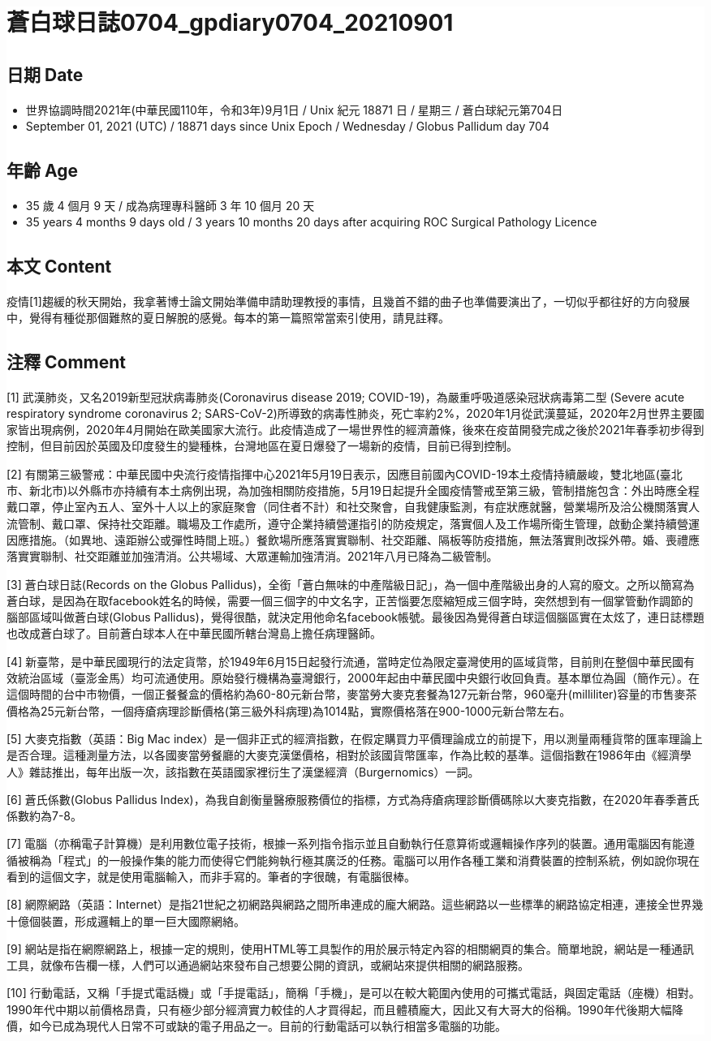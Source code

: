 

[_metadata_:encoding]: - "utf-8"
[_metadata_:language]: - "zh-Hant-TW"
[_metadata_:fileformat]: - "markdown"
[_metadata_:MIME_type]: - "text/plain"
[_metadata_:markdown_version]: - "commonmark version 0.30"
[_metadata_:markdown_spec]: - "https://spec.commonmark.org/0.30/"

# 蒼白球日誌0704_gpdiary0704_20210901 #

## 日期 Date ##

* 世界協調時間2021年(中華民國110年，令和3年)9月1日 / Unix 紀元 18871 日 / 星期三 / 蒼白球紀元第704日
* September 01, 2021 (UTC) / 18871 days since Unix Epoch / Wednesday / Globus Pallidum day 704

## 年齡 Age ##

* 35 歲 4 個月 9 天 / 成為病理專科醫師 3 年 10 個月 20 天
* 35 years 4 months 9 days old / 3 years 10 months 20 days after acquiring ROC Surgical Pathology Licence

## 本文 Content ##

疫情[1]趨緩的秋天開始，我拿著博士論文開始準備申請助理教授的事情，且幾首不錯的曲子也準備要演出了，一切似乎都往好的方向發展中，覺得有種從那個難熬的夏日解脫的感覺。每本的第一篇照常當索引使用，請見註釋。

## 注釋 Comment ##

[1] 武漢肺炎，又名2019新型冠狀病毒肺炎(Coronavirus disease 2019; COVID-19)，為嚴重呼吸道感染冠狀病毒第二型 (Severe acute respiratory syndrome coronavirus 2; SARS-CoV-2)所導致的病毒性肺炎，死亡率約2%，2020年1月從武漢蔓延，2020年2月世界主要國家皆出現病例，2020年4月開始在歐美國家大流行。此疫情造成了一場世界性的經濟蕭條，後來在疫苗開發完成之後於2021年春季初步得到控制，但目前因於英國及印度發生的變種株，台灣地區在夏日爆發了一場新的疫情，目前已得到控制。

[2] 有關第三級警戒：中華民國中央流行疫情指揮中心2021年5月19日表示，因應目前國內COVID-19本土疫情持續嚴峻，雙北地區(臺北市、新北市)以外縣市亦持續有本土病例出現，為加強相關防疫措施，5月19日起提升全國疫情警戒至第三級，管制措施包含：外出時應全程戴口罩，停止室內五人、室外十人以上的家庭聚會（同住者不計）和社交聚會，自我健康監測，有症狀應就醫，營業場所及洽公機關落實人流管制、戴口罩、保持社交距離。職場及工作處所，遵守企業持續營運指引的防疫規定，落實個人及工作場所衛生管理，啟動企業持續營運因應措施。（如異地、遠距辦公或彈性時間上班。）餐飲場所應落實實聯制、社交距離、隔板等防疫措施，無法落實則改採外帶。婚、喪禮應落實實聯制、社交距離並加強清消。公共場域、大眾運輸加強清消。2021年八月已降為二級管制。

[3] 蒼白球日誌(Records on the Globus Pallidus)，全銜「蒼白無味的中產階級日記」，為一個中產階級出身的人寫的廢文。之所以簡寫為蒼白球，是因為在取facebook姓名的時候，需要一個三個字的中文名字，正苦惱要怎麼縮短成三個字時，突然想到有一個掌管動作調節的腦部區域叫做蒼白球(Globus Pallidus)，覺得很酷，就決定用他命名facebook帳號。最後因為覺得蒼白球這個腦區實在太炫了，連日誌標題也改成蒼白球了。目前蒼白球本人在中華民國所轄台灣島上擔任病理醫師。

[4] 新臺幣，是中華民國現行的法定貨幣，於1949年6月15日起發行流通，當時定位為限定臺灣使用的區域貨幣，目前則在整個中華民國有效統治區域（臺澎金馬）均可流通使用。原始發行機構為臺灣銀行，2000年起由中華民國中央銀行收回負責。基本單位為圓（簡作元）。在這個時間的台中市物價，一個正餐餐盒的價格約為60-80元新台幣，麥當勞大麥克套餐為127元新台幣，960毫升(milliliter)容量的市售麥茶價格為25元新台幣，一個痔瘡病理診斷價格(第三級外科病理)為1014點，實際價格落在900-1000元新台幣左右。

[5] 大麥克指數（英語：Big Mac index）是一個非正式的經濟指數，在假定購買力平價理論成立的前提下，用以測量兩種貨幣的匯率理論上是否合理。這種測量方法，以各國麥當勞餐廳的大麥克漢堡價格，相對於該國貨幣匯率，作為比較的基準。這個指數在1986年由《經濟學人》雜誌推出，每年出版一次，該指數在英語國家裡衍生了漢堡經濟（Burgernomics）一詞。

[6] 蒼氏係數(Globus Pallidus Index)，為我自創衡量醫療服務價位的指標，方式為痔瘡病理診斷價碼除以大麥克指數，在2020年春季蒼氏係數約為7-8。

[7] 電腦（亦稱電子計算機）是利用數位電子技術，根據一系列指令指示並且自動執行任意算術或邏輯操作序列的裝置。通用電腦因有能遵循被稱為「程式」的一般操作集的能力而使得它們能夠執行極其廣泛的任務。電腦可以用作各種工業和消費裝置的控制系統，例如說你現在看到的這個文字，就是使用電腦輸入，而非手寫的。筆者的字很醜，有電腦很棒。

[8] 網際網路（英語：Internet）是指21世紀之初網路與網路之間所串連成的龐大網路。這些網路以一些標準的網路協定相連，連接全世界幾十億個裝置，形成邏輯上的單一巨大國際網絡。

[9] 網站是指在網際網路上，根據一定的規則，使用HTML等工具製作的用於展示特定內容的相關網頁的集合。簡單地說，網站是一種通訊工具，就像布告欄一樣，人們可以通過網站來發布自己想要公開的資訊，或網站來提供相關的網路服務。

[10] 行動電話，又稱「手提式電話機」或「手提電話」，簡稱「手機」，是可以在較大範圍內使用的可攜式電話，與固定電話（座機）相對。1990年代中期以前價格昂貴，只有極少部分經濟實力較佳的人才買得起，而且體積龐大，因此又有大哥大的俗稱。1990年代後期大幅降價，如今已成為現代人日常不可或缺的電子用品之一。目前的行動電話可以執行相當多電腦的功能。
